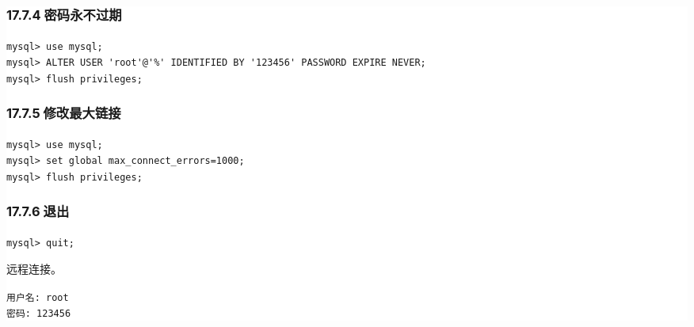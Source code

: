 ### 17.7.4 密码永不过期

```
mysql> use mysql;
mysql> ALTER USER 'root'@'%' IDENTIFIED BY '123456' PASSWORD EXPIRE NEVER;
mysql> flush privileges;
```

### 17.7.5 修改最大链接

```
mysql> use mysql;
mysql> set global max_connect_errors=1000;
mysql> flush privileges;
```

### 17.7.6 退出

```
mysql> quit;
```

远程连接。

```
用户名: root
密码: 123456
```




